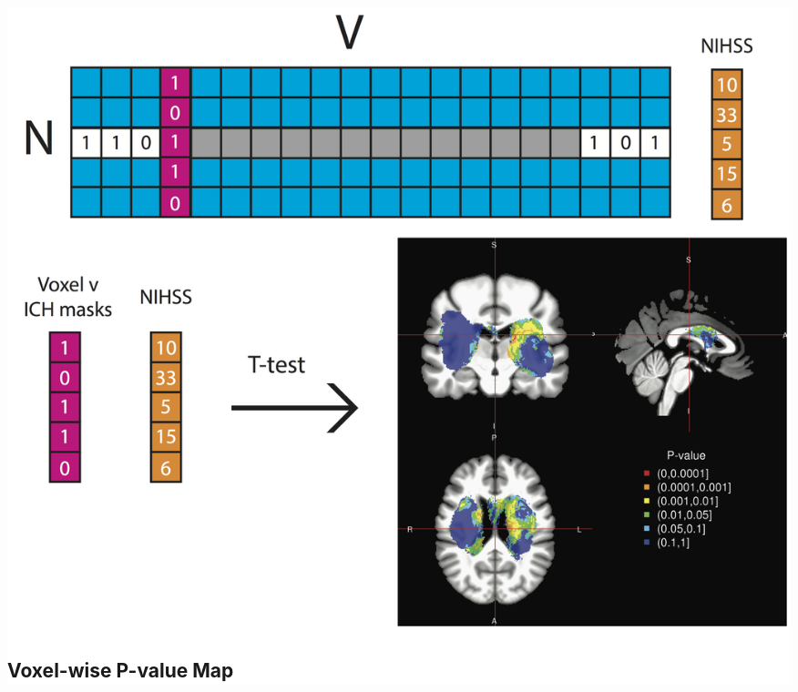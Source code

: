 <img src="figure/Pvalue_Figure.png" alt="Data structure" style="display: block; margin: auto; width: 100%">
    </div>
</div>    

## Voxel-wise P-value Map
